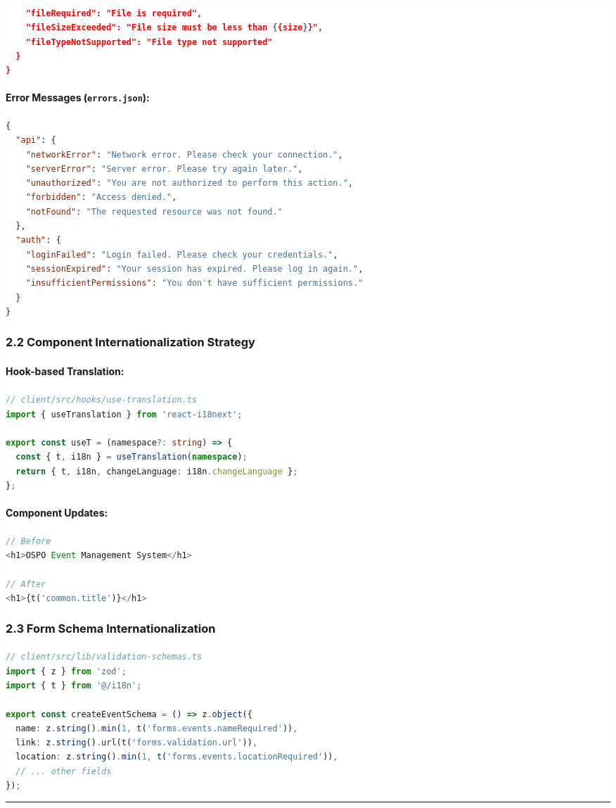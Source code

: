 ```json
    "fileRequired": "File is required",
    "fileSizeExceeded": "File size must be less than {{size}}",
    "fileTypeNotSupported": "File type not supported"
  }
}
```

#### Error Messages (`errors.json`):
```json
{
  "api": {
    "networkError": "Network error. Please check your connection.",
    "serverError": "Server error. Please try again later.",
    "unauthorized": "You are not authorized to perform this action.",
    "forbidden": "Access denied.",
    "notFound": "The requested resource was not found."
  },
  "auth": {
    "loginFailed": "Login failed. Please check your credentials.",
    "sessionExpired": "Your session has expired. Please log in again.",
    "insufficientPermissions": "You don't have sufficient permissions."
  }
}
```

### 2.2 Component Internationalization Strategy

#### Hook-based Translation:
```typescript
// client/src/hooks/use-translation.ts
import { useTranslation } from 'react-i18next';

export const useT = (namespace?: string) => {
  const { t, i18n } = useTranslation(namespace);
  return { t, i18n, changeLanguage: i18n.changeLanguage };
};
```

#### Component Updates:
```typescript
// Before
<h1>OSPO Event Management System</h1>

// After
<h1>{t('common.title')}</h1>
```

### 2.3 Form Schema Internationalization
```typescript
// client/src/lib/validation-schemas.ts
import { z } from 'zod';
import { t } from '@/i18n';

export const createEventSchema = () => z.object({
  name: z.string().min(1, t('forms.events.nameRequired')),
  link: z.string().url(t('forms.validation.url')),
  location: z.string().min(1, t('forms.events.locationRequired')),
  // ... other fields
});
```

---